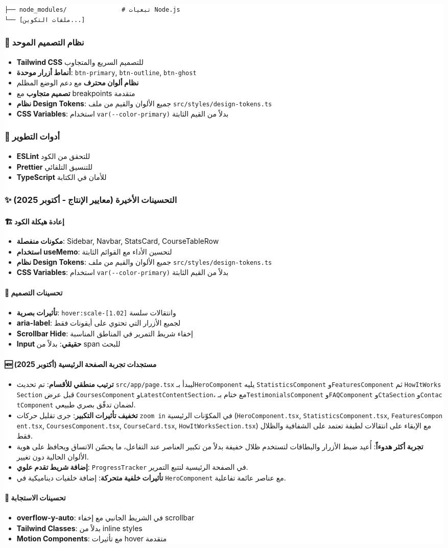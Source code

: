 ```
├── node_modules/               # تبعيات Node.js
└── [ملفات التكوين...]
```

### 🎨 نظام التصميم الموحد

- **Tailwind CSS** للتصميم السريع والمتجاوب
- **أنماط أزرار موحدة**: `btn-primary`, `btn-outline`, `btn-ghost`
- **نظام ألوان محترف** مع دعم الوضع المظلم
- **تصميم متجاوب** مع breakpoints متقدمة
- **نظام Design Tokens**: جميع الألوان والقيم من ملف `src/styles/design-tokens.ts`
- **CSS Variables**: استخدام `var(--color-primary)` بدلاً من القيم الثابتة

### 🔧 أدوات التطوير

- **ESLint** للتحقق من الكود
- **Prettier** للتنسيق التلقائي
- **TypeScript** للأمان في الكتابة

### ✨ التحسينات الأخيرة (معايير الإنتاج - أكتوبر 2025)

#### 🏗️ إعادة هيكلة الكود
- **مكونات منفصلة**: Sidebar, Navbar, StatsCard, CourseTableRow
- **استخدام useMemo**: لتحسين الأداء مع القوائم الثابتة
- **نظام Design Tokens**: جميع الألوان والقيم من ملف `src/styles/design-tokens.ts`
- **CSS Variables**: استخدام `var(--color-primary)` بدلاً من القيم الثابتة

#### 🎨 تحسينات التصميم
- **تأثيرات بصرية**: `hover:scale-[1.02]` وانتقالات سلسة
- **aria-label**: لجميع الأزرار التي تحتوي على أيقونات فقط
- **Scrollbar Hide**: إخفاء شريط التمرير في المناطق المناسبة
- **Input حقيقي**: بدلاً من span للبحث

#### 🆕 مستجدات تجربة الصفحة الرئيسية (أكتوبر 2025)
- **ترتيب منطقي للأقسام**: تم تحديث `src/app/page.tsx` ليبدأ بـ`HeroComponent` يليه `StatisticsComponent` و`FeaturesComponent` ثم `HowItWorksSection` قبل عرض `CoursesComponent` و`LatestContentSection`، مع ختام بـ`TestimonialsComponent` و`FAQComponent` و`CtaSection` و`ContactComponent` لضمان تدفّق بصري طبيعي.
- **تخفيف تأثيرات التكبير**: جرى تقليل حركات `zoom in` في المكوّنات الرئيسية (`HeroComponent.tsx`, `StatisticsComponent.tsx`, `FeaturesComponent.tsx`, `CoursesComponent.tsx`, `CourseCard.tsx`, `HowItWorksSection.tsx`) مع الإبقاء على انتقالات لطيفة تعتمد على الشفافية والظلال فقط.
- **تجربة أكثر هدوءاً**: أُعيد ضبط الأزرار والبطاقات لتستخدم ظلال خفيفة بدلاً من تكبير العناصر عند التفاعل، ما يحسّن الاتساق ويحافظ على هوية الألوان الحالية دون تغيير.
- **إضافة شريط تقدم علوي**: `ProgressTracker` في الصفحة الرئيسية لتتبع التمرير.
- **تأثيرات خلفية متحركة**: إضافة خلفيات ديناميكية في `HeroComponent` مع عناصر عائمة تفاعلية.

#### 📱 تحسينات الاستجابة
- **overflow-y-auto**: في الشريط الجانبي مع إخفاء scrollbar
- **Tailwind Classes**: بدلاً من inline styles
- **Motion Components**: مع تأثيرات hover متقدمة
